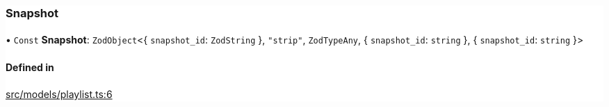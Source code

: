 ### Snapshot

• `Const` **Snapshot**: `ZodObject`<{ `snapshot_id`: `ZodString`  }, ``"strip"``, `ZodTypeAny`, { `snapshot_id`: `string`  }, { `snapshot_id`: `string`  }\>

#### Defined in

[src/models/playlist.ts:6](https://github.com/XzavierDunn/spotify-wrapper-ts/blob/259550e/src/models/playlist.ts#L6)
